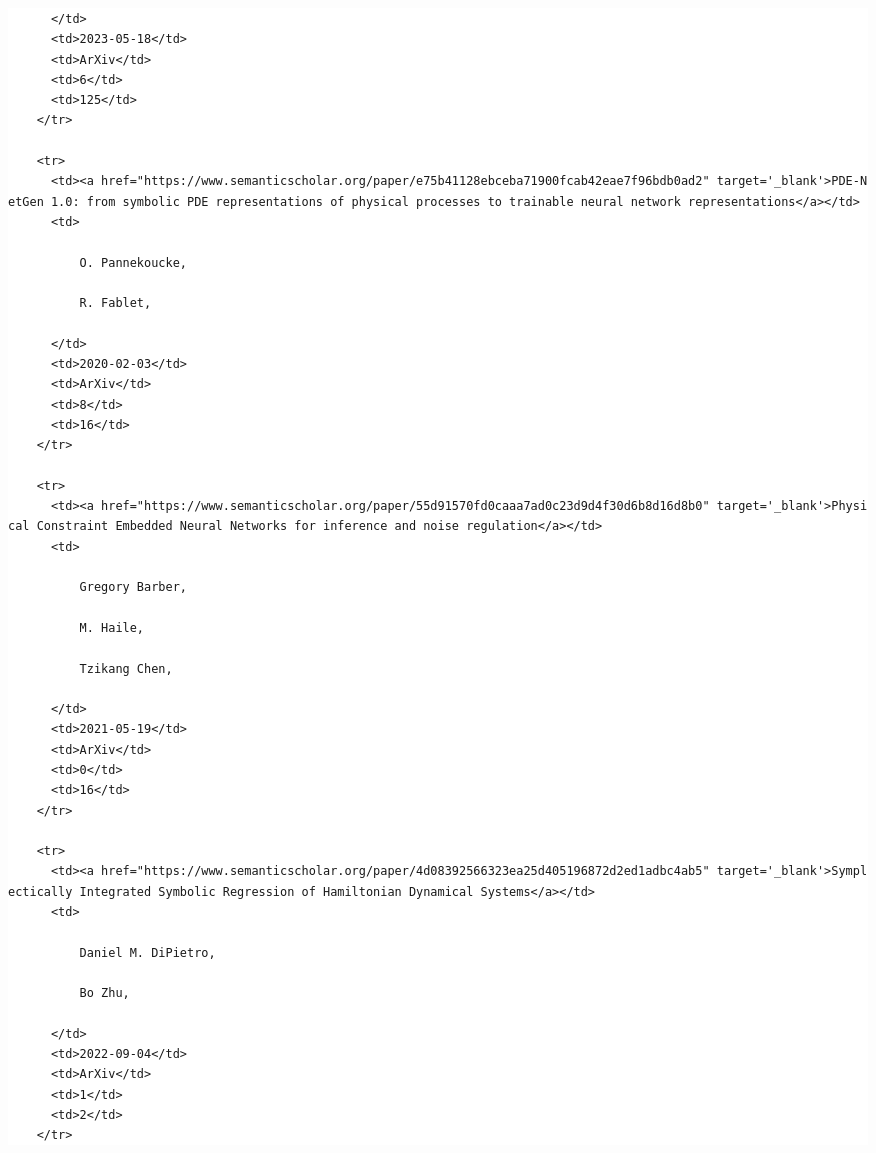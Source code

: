           </td>
          <td>2023-05-18</td>
          <td>ArXiv</td>
          <td>6</td>
          <td>125</td>
        </tr>
    
        <tr>
          <td><a href="https://www.semanticscholar.org/paper/e75b41128ebceba71900fcab42eae7f96bdb0ad2" target='_blank'>PDE-NetGen 1.0: from symbolic PDE representations of physical processes to trainable neural network representations</a></td>
          <td>
            
              O. Pannekoucke,
            
              R. Fablet,
            
          </td>
          <td>2020-02-03</td>
          <td>ArXiv</td>
          <td>8</td>
          <td>16</td>
        </tr>
    
        <tr>
          <td><a href="https://www.semanticscholar.org/paper/55d91570fd0caaa7ad0c23d9d4f30d6b8d16d8b0" target='_blank'>Physical Constraint Embedded Neural Networks for inference and noise regulation</a></td>
          <td>
            
              Gregory Barber,
            
              M. Haile,
            
              Tzikang Chen,
            
          </td>
          <td>2021-05-19</td>
          <td>ArXiv</td>
          <td>0</td>
          <td>16</td>
        </tr>
    
        <tr>
          <td><a href="https://www.semanticscholar.org/paper/4d08392566323ea25d405196872d2ed1adbc4ab5" target='_blank'>Symplectically Integrated Symbolic Regression of Hamiltonian Dynamical Systems</a></td>
          <td>
            
              Daniel M. DiPietro,
            
              Bo Zhu,
            
          </td>
          <td>2022-09-04</td>
          <td>ArXiv</td>
          <td>1</td>
          <td>2</td>
        </tr>
    